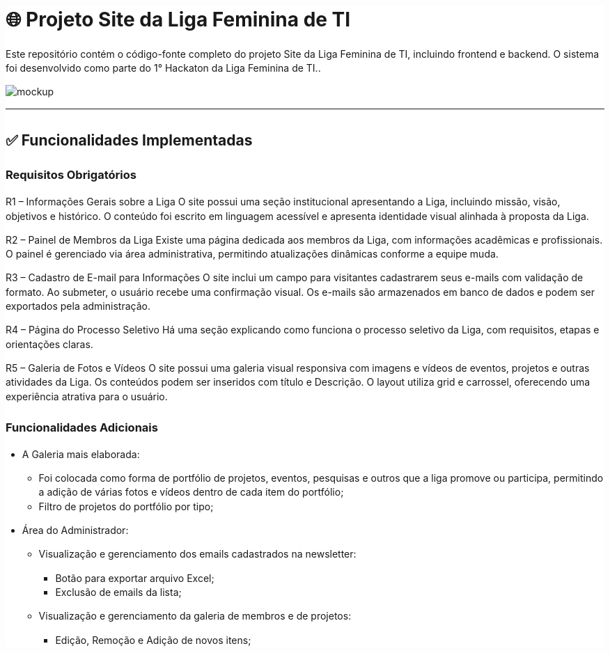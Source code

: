 # 🌐 Projeto Site da Liga Feminina de TI

Este repositório contém o código-fonte completo do projeto Site da Liga Feminina de TI, incluindo frontend e backend. O sistema foi desenvolvido como parte do 1° Hackaton da Liga Feminina de TI..

<img width="1556" alt="mockup" src="https://github.com/user-attachments/assets/9c77171d-e277-4851-ae2c-207a7e3f83fd" />

---

## ✅ Funcionalidades Implementadas

### Requisitos Obrigatórios

R1 – Informações Gerais sobre a Liga
O site possui uma seção institucional apresentando a Liga, incluindo missão, visão, objetivos e histórico.
O conteúdo foi escrito em linguagem acessível e apresenta identidade visual alinhada à proposta da Liga.

R2 – Painel de Membros da Liga
Existe uma página dedicada aos membros da Liga, com informações acadêmicas e profissionais.
O painel é gerenciado via área administrativa, permitindo atualizações dinâmicas conforme a equipe muda.

R3 – Cadastro de E-mail para Informações
O site inclui um campo para visitantes cadastrarem seus e-mails com validação de formato.
Ao submeter, o usuário recebe uma confirmação visual.
Os e-mails são armazenados em banco de dados e podem ser exportados pela administração.

R4 – Página do Processo Seletivo
Há uma seção explicando como funciona o processo seletivo da Liga, com requisitos, etapas e orientações claras.

R5 – Galeria de Fotos e Vídeos
O site possui uma galeria visual responsiva com imagens e vídeos de eventos, projetos e outras atividades da Liga.
Os conteúdos podem ser inseridos com título e Descrição.
O layout utiliza grid e carrossel, oferecendo uma experiência atrativa para o usuário.

### Funcionalidades Adicionais

- A Galeria mais elaborada:
  - Foi colocada como forma de portfólio de projetos, eventos, pesquisas e outros que a liga promove ou participa, permitindo a adição de várias fotos e vídeos dentro de cada item do portfólio;
  - Filtro de projetos do portfólio por tipo;
    
- Área do Administrador:
  -  Visualização e gerenciamento dos emails cadastrados na newsletter:
      -  Botão para exportar arquivo Excel;
      -  Exclusão de emails da lista;
        
  - Visualização e gerenciamento da galeria de membros e de projetos:
      - Edição, Remoção e Adição de novos itens;
        